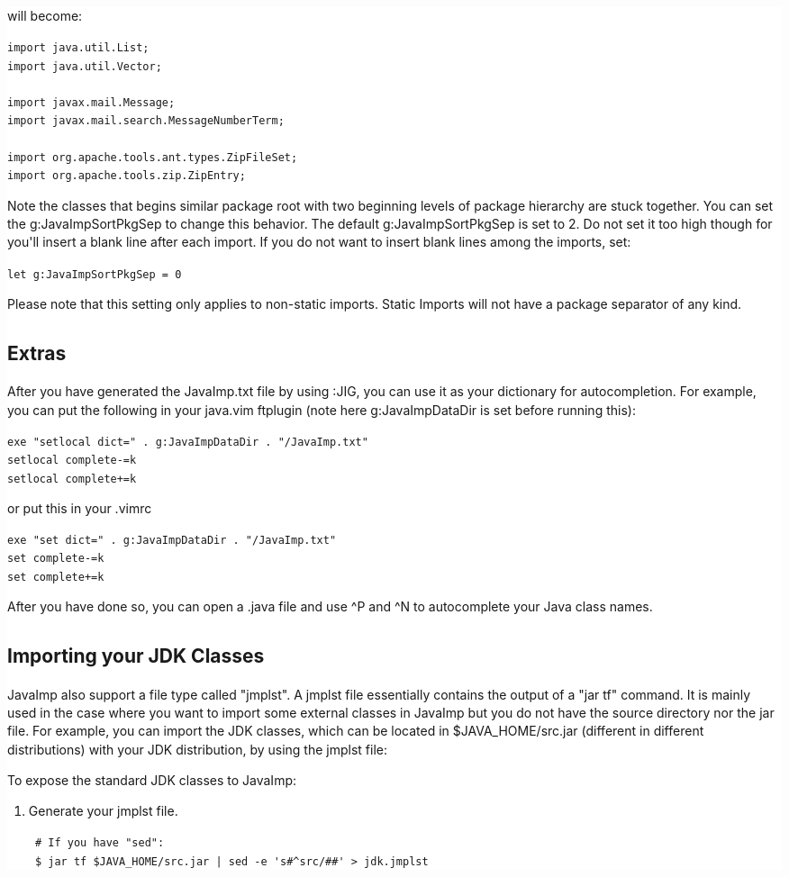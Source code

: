 will become:

    import java.util.List;
    import java.util.Vector;

    import javax.mail.Message;
    import javax.mail.search.MessageNumberTerm;

    import org.apache.tools.ant.types.ZipFileSet;
    import org.apache.tools.zip.ZipEntry;

Note the classes that begins similar package root with two beginning levels of
package hierarchy are stuck together.  You can set the g:JavaImpSortPkgSep to
change this behavior.  The default g:JavaImpSortPkgSep is set to 2.  Do not set
it too high though for you'll insert a blank line after each import.  If you do
not want to insert blank lines among the imports, set:

    let g:JavaImpSortPkgSep = 0

Please note that this setting only applies to non-static imports.  Static
Imports will not have a package separator of any kind.

Extras
------
After you have generated the JavaImp.txt file by using :JIG, you can use it as
your dictionary for autocompletion.  For example, you can put the following in
your java.vim ftplugin (note here g:JavaImpDataDir is set before running this):

    exe "setlocal dict=" . g:JavaImpDataDir . "/JavaImp.txt"
    setlocal complete-=k
    setlocal complete+=k

or put this in your .vimrc

    exe "set dict=" . g:JavaImpDataDir . "/JavaImp.txt"
    set complete-=k
    set complete+=k

After you have done so, you can open a .java file and use ^P and ^N to
autocomplete your Java class names.

Importing your JDK Classes
--------------------------
JavaImp also support a file type called "jmplst".  A jmplst file essentially
contains the output of a "jar tf" command.  It is mainly used in the case where
you want to import some external classes in JavaImp but you do not have the
source directory nor the jar file.  For example, you can import the JDK
classes, which can be located in $JAVA_HOME/src.jar (different in different
distributions) with your JDK distribution, by using the jmplst file:

To expose the standard JDK classes to JavaImp:

1. Generate your jmplst file.

        # If you have "sed":
        $ jar tf $JAVA_HOME/src.jar | sed -e 's#^src/##' > jdk.jmplst
        
